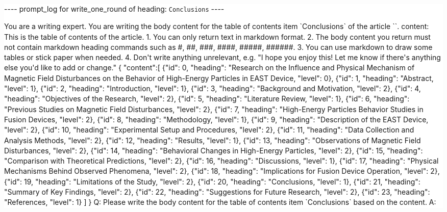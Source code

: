 
---- prompt_log for write_one_round of heading: `Conclusions` ----

<role>
You are a writing expert.
</role>
<rule>
You are writing the body content for the table of contents item `Conclusions` of the article `<Research on the Influence and Physical Mechanism of Magnetic Field Disturbances on the Behavior of High-Energy Particles in EAST Device>`.
content: This is the table of contents of the article.
</rule>
<constraints>
1. You can only return text in markdown format.
2. The body content you return must not contain markdown heading commands such as #, ##, ###, ####, #####, ######.
3. You can use markdown to draw some tables or stick paper when needed.
4. Don't write anything unrelevant, e.g. "I hope you enjoy this! Let me know if there's anything else you'd like to add or change."
</constraints>
<content>
{
	"content":[
		{"id": 0, "heading": "Research on the Influence and Physical Mechanism of Magnetic Field Disturbances on the Behavior of High-Energy Particles in EAST Device, "level": 0},
		{"id": 1, "heading": "Abstract, "level": 1},
		{"id": 2, "heading": "Introduction, "level": 1},
		{"id": 3, "heading": "Background and Motivation, "level": 2},
		{"id": 4, "heading": "Objectives of the Research, "level": 2},
		{"id": 5, "heading": "Literature Review, "level": 1},
		{"id": 6, "heading": "Previous Studies on Magnetic Field Disturbances, "level": 2},
		{"id": 7, "heading": "High-Energy Particles Behavior Studies in Fusion Devices, "level": 2},
		{"id": 8, "heading": "Methodology, "level": 1},
		{"id": 9, "heading": "Description of the EAST Device, "level": 2},
		{"id": 10, "heading": "Experimental Setup and Procedures, "level": 2},
		{"id": 11, "heading": "Data Collection and Analysis Methods, "level": 2},
		{"id": 12, "heading": "Results, "level": 1},
		{"id": 13, "heading": "Observations of Magnetic Field Disturbances, "level": 2},
		{"id": 14, "heading": "Behavioral Changes in High-Energy Particles, "level": 2},
		{"id": 15, "heading": "Comparison with Theoretical Predictions, "level": 2},
		{"id": 16, "heading": "Discussions, "level": 1},
		{"id": 17, "heading": "Physical Mechanisms Behind Observed Phenomena, "level": 2},
		{"id": 18, "heading": "Implications for Fusion Device Operation, "level": 2},
		{"id": 19, "heading": "Limitations of the Study, "level": 2},
		{"id": 20, "heading": "Conclusions, "level": 1},
		{"id": 21, "heading": "Summary of Key Findings, "level": 2},
		{"id": 22, "heading": "Suggestions for Future Research, "level": 2},
		{"id": 23, "heading": "References, "level": 1}
	]
}
</content>
<task>
Q: Please write the body content for the table of contents item `Conclusions` based on the content.
A:
